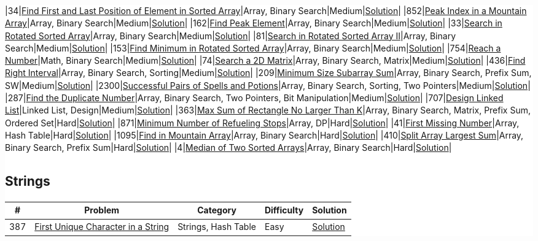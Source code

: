 |34|[Find First and Last Position of Element in Sorted Array](https://leetcode.com/problems/find-first-and-last-position-of-element-in-sorted-array/)|Array, Binary Search|Medium|[Solution](https://github.com/SahilRathod17/Leetcode_Java/blob/main/Medium/34_Find%20First%20ans%20Last%20Position%20of%20Element%20in%20Sorted%20Array.java)|
|852|[Peak Index in a Mountain Array](https://leetcode.com/problems/peak-index-in-a-mountain-array/)|Array, Binary Search|Medium|[Solution](https://github.com/SahilRathod17/Leetcode_Java/blob/main/Medium/852_Peak%20Index%20in%20a%20Mountain%20Array.java)|
|162|[Find Peak Element](https://leetcode.com/problems/find-peak-element/)|Array, Binary Search|Medium|[Solution](https://github.com/SahilRathod17/Leetcode_Java/blob/main/Medium/162_Find%20Peak%20Element.java)|
|33|[Search in Rotated Sorted Array](https://leetcode.com/problems/search-in-rotated-sorted-array/)|Array, Binary Search|Medium|[Solution](https://github.com/SahilRathod17/Leetcode_Java/blob/main/Medium/33_Search%20in%20Rotated%20Array.java)|
|81|[Search in Rotated Sorted Array II](https://leetcode.com/problems/search-in-rotated-sorted-array-ii/)|Array, Binary Search|Medium|[Solution](https://github.com/SahilRathod17/Leetcode_Java/blob/main/Medium/81_Search%20in%20Rotated%20Sorted%20Array%20II.java)|
|153|[Find Minimum in Rotated Sorted Array](https://leetcode.com/problems/find-minimum-in-rotated-sorted-array/)|Array, Binary Search|Medium|[Solution](https://github.com/SahilRathod17/Leetcode_Java/blob/main/Medium/153_Find%20Minimum%20in%20Rotated%20Sorted%20Array.java)|
|754|[Reach a Number](https://leetcode.com/problems/reach-a-number/)|Math, Binary Search|Medium|[Solution](https://github.com/SahilRathod17/Leetcode_Java/blob/main/Medium/754_Reach%20a%20Number.java)|
|74|[Search a 2D Matrix](https://leetcode.com/problems/search-a-2d-matrix/)|Array, Binary Search, Matrix|Medium|[Solution](https://github.com/SahilRathod17/Leetcode_Java/blob/main/Medium/74_Search%20a%202D%20Matrix.java)|
|436|[Find Right Interval](https://leetcode.com/problems/find-right-interval/)|Array, Binary Search, Sorting|Medium|[Solution](https://github.com/SahilRathod17/Leetcode_Java/blob/main/Medium/436_Find%20Right%20Interval.java)|
|209|[Minimum Size Subarray Sum](https://leetcode.com/problems/minimum-size-subarray-sum/)|Array, Binary Search, Prefix Sum, SW|Medium|[Solution](https://github.com/SahilRathod17/Leetcode_Java/blob/main/Medium/209_Minimum%20Size%20Subarray%20Sum.java)|
|2300|[Successful Pairs of Spells and Potions](https://leetcode.com/problems/successful-pairs-of-spells-and-potions/)|Array, Binary Search, Sorting, Two Pointers|Medium|[Solution](https://github.com/SahilRathod17/Leetcode_Java/blob/main/Medium/2300_Successful%20Pairs%20of%20Spells%20and%20Potions.java)|
|287|[Find the Duplicate Number](https://leetcode.com/problems/find-the-duplicate-number/)|Array, Binary Search, Two Pointers, Bit Manipulation|Medium|[Solution](https://github.com/SahilRathod17/Leetcode_Java/blob/main/Medium/287_Find%20the%20Duplicate%20Number.java)|
|707|[Design Linked List](https://leetcode.com/problems/design-linked-list/)|Linked List, Design|Medium|[Solution](https://github.com/SahilRathod17/Leetcode_Java/blob/main/Medium/707_Design_Linked_List.java)|
|363|[Max Sum of Rectangle No Larger Than K](https://leetcode.com/problems/max-sum-of-rectangle-no-larger-than-k/)|Array, Binary Search, Matrix, Prefix Sum, Ordered Set|Hard|[Solution](https://github.com/SahilRathod17/Leetcode_Java/blob/main/Hard/363_Max%20Sum%20of%20Rectangle%20No%20Larger%20Than%20K.java)|
|871|[Minimum Number of Refueling Stops](https://leetcode.com/problems/minimum-number-of-refueling-stops/)|Array, DP|Hard|[Solution](https://github.com/SahilRathod17/Leetcode_Java/blob/main/Hard/871_Minimum%20Number%20of%20Refueling%20Stops.java)|
|41|[First Missing Number](https://leetcode.com/problems/first-missing-positive/)|Array, Hash Table|Hard|[Solution](https://github.com/SahilRathod17/Leetcode_Java/blob/main/Hard/41_First%20Missing%20Number.java)|
|1095|[Find in Mountain Array](https://leetcode.com/problems/find-in-mountain-array/)|Array, Binary Search|Hard|[Solution](https://github.com/SahilRathod17/Leetcode_Java/blob/main/Hard/1095_Find%20in%20Mountain%20Array.java)|
|410|[Split Array Largest Sum](https://leetcode.com/problems/split-array-largest-sum/)|Array, Binary Search, Prefix Sum|Hard|[Solution](https://github.com/SahilRathod17/Leetcode_Java/blob/main/Hard/410_Split%20Array%20Largest%20Sum.java)|
|4|[Median of Two Sorted Arrays](https://leetcode.com/problems/median-of-two-sorted-arrays/)|Array, Binary Search|Hard|[Solution](https://github.com/SahilRathod17/Leetcode_Java/blob/main/Hard/4_Median%20of%20Two%20Sorted%20Arrays.java)|

## Strings

| # | Problem | Category | Difficulty | Solution |
| --- | --- | --- | --- | --- |
|387|[First Unique Character in a String](https://leetcode.com/problems/first-unique-character-in-a-string/)|Strings, Hash Table|Easy|[Solution](https://github.com/SahilRathod17/Leetcode_Java/blob/main/Easy/387_First%20Unique%20Character%20in%20a%20String.java)|

